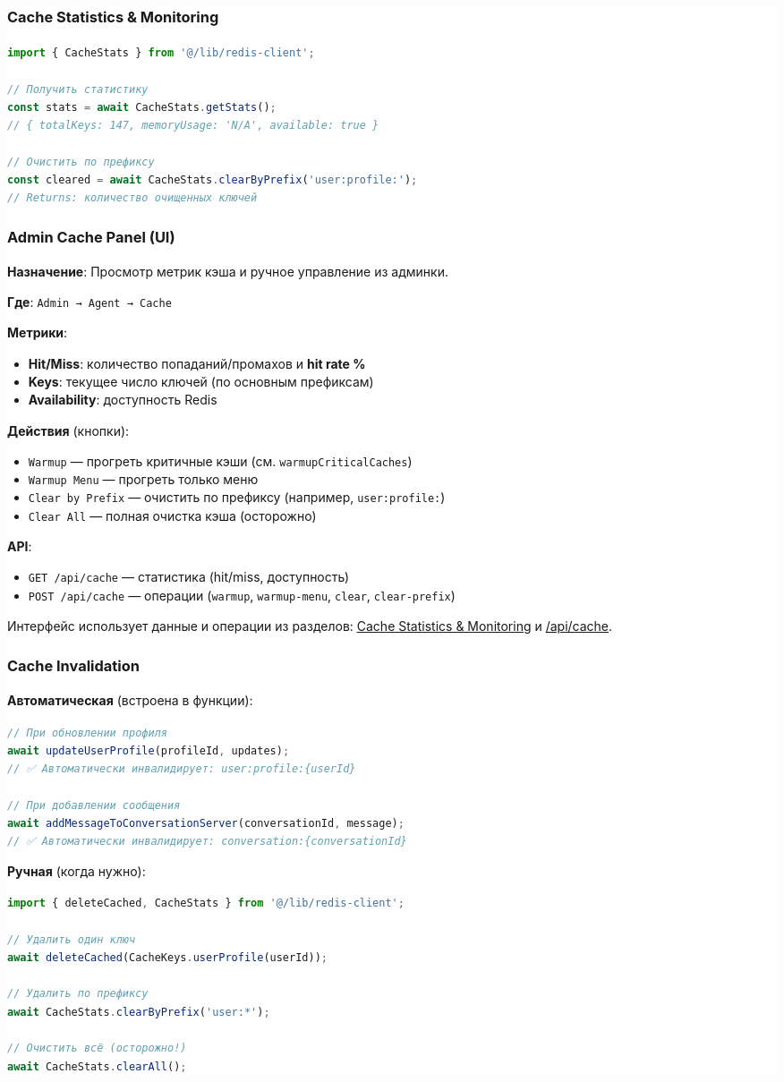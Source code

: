### Cache Statistics & Monitoring

```typescript
import { CacheStats } from '@/lib/redis-client';

// Получить статистику
const stats = await CacheStats.getStats();
// { totalKeys: 147, memoryUsage: 'N/A', available: true }

// Очистить по префиксу
const cleared = await CacheStats.clearByPrefix('user:profile:');
// Returns: количество очищенных ключей
```

### Admin Cache Panel (UI)

**Назначение**: Просмотр метрик кэша и ручное управление из админки.

**Где**: `Admin → Agent → Cache`

**Метрики**:
- **Hit/Miss**: количество попаданий/промахов и **hit rate %**
- **Keys**: текущее число ключей (по основным префиксам)
- **Availability**: доступность Redis

**Действия** (кнопки):
- `Warmup` — прогреть критичные кэши (см. `warmupCriticalCaches`)
- `Warmup Menu` — прогреть только меню
- `Clear by Prefix` — очистить по префиксу (например, `user:profile:`)
- `Clear All` — полная очистка кэша (осторожно)

**API**:
- `GET /api/cache` — статистика (hit/miss, доступность)
- `POST /api/cache` — операции (`warmup`, `warmup-menu`, `clear`, `clear-prefix`)

Интерфейс использует данные и операции из разделов: [Cache Statistics & Monitoring](#cache-statistics--monitoring) и [/api/cache](#apicache--новый---phase-15).

### Cache Invalidation

**Автоматическая** (встроена в функции):
```typescript
// При обновлении профиля
await updateUserProfile(profileId, updates);
// ✅ Автоматически инвалидирует: user:profile:{userId}

// При добавлении сообщения
await addMessageToConversationServer(conversationId, message);
// ✅ Автоматически инвалидирует: conversation:{conversationId}
```

**Ручная** (когда нужно):
```typescript
import { deleteCached, CacheStats } from '@/lib/redis-client';

// Удалить один ключ
await deleteCached(CacheKeys.userProfile(userId));

// Удалить по префиксу
await CacheStats.clearByPrefix('user:*');

// Очистить всё (осторожно!)
await CacheStats.clearAll();
```
